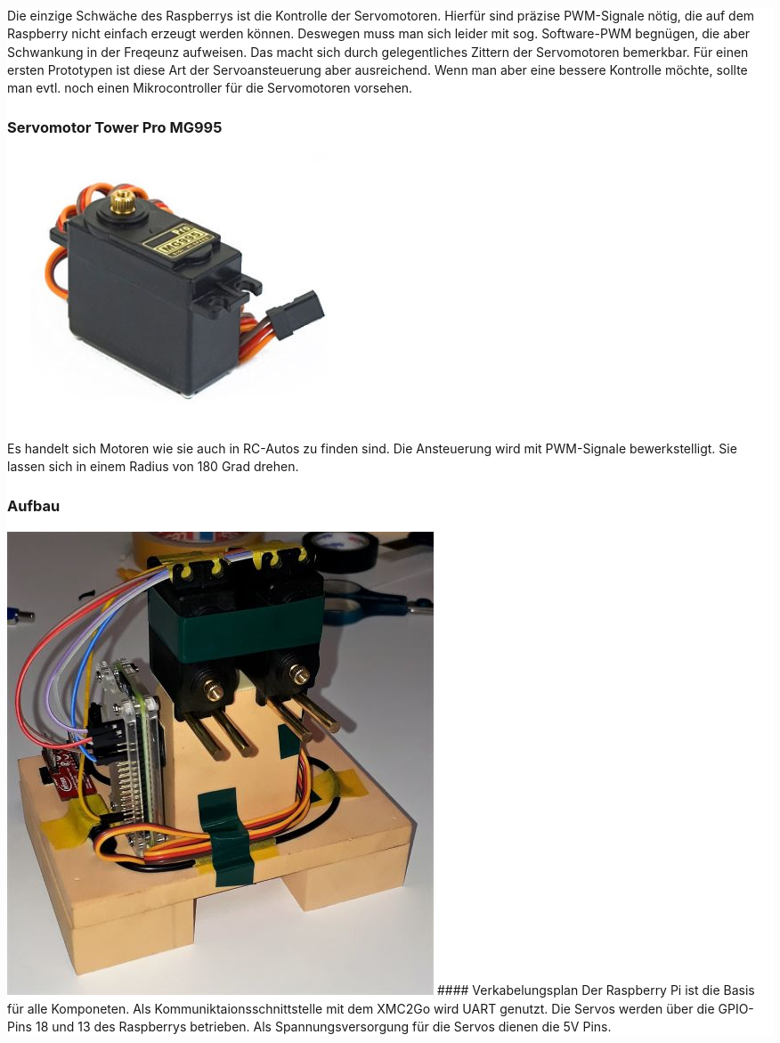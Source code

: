 Die einzige Schwäche des Raspberrys ist die Kontrolle der Servomotoren. Hierfür sind präzise PWM-Signale nötig, die auf dem Raspberry nicht einfach erzeugt werden können. Deswegen muss man sich leider mit sog. Software-PWM begnügen, die aber Schwankung in der Freqeunz aufweisen. Das macht sich durch gelegentliches Zittern der Servomotoren bemerkbar. Für einen ersten Prototypen ist diese Art der Servoansteuerung aber ausreichend. Wenn man aber eine bessere Kontrolle möchte, sollte man evtl. noch einen Mikrocontroller für die Servomotoren vorsehen.
### Servomotor Tower Pro MG995
<img class="alignnone size-full wp-image-146" src="Servomotor.jpg" alt="" />

Es handelt sich Motoren wie sie auch in RC-Autos zu finden sind. Die Ansteuerung wird mit PWM-Signale bewerkstelligt. Sie lassen sich in einem Radius von 180 Grad drehen.
### Aufbau
<img class="alignnone size-full wp-image-146" src="Stressmonster_ohne_Verkleidung_small.jpg" alt="" />
#### Verkabelungsplan
Der Raspberry Pi ist die Basis für alle Komponeten. Als Kommuniktaionsschnittstelle mit dem XMC2Go wird UART genutzt. Die Servos werden über die GPIO-Pins 18 und 13 des Raspberrys betrieben. Als Spannungsversorgung für die Servos dienen die 5V Pins.